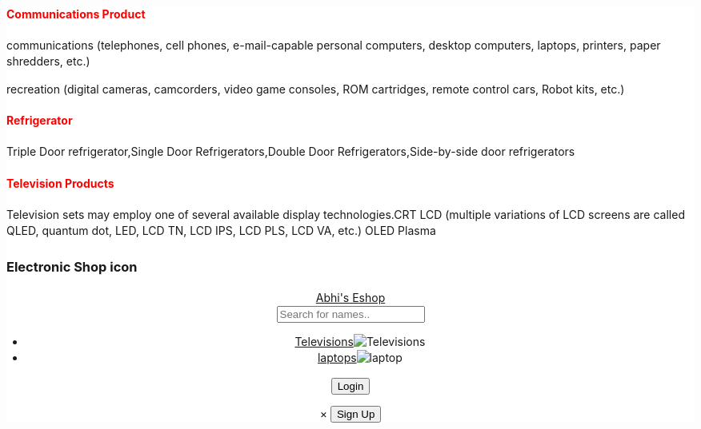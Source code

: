 <h4 style="color:red; ">Communications Product</h4>
<p>communications (telephones, cell phones, e-mail-capable personal
computers, desktop computers, laptops, printers, paper shredders,
etc.)</p>
<p>recreation (digital cameras, camcorders, video game consoles, ROM
cartridges, remote control cars, Robot kits, etc.)</p>
</div>
<div class="col-sm-4">
<h4 style="color:red;">Refrigerator</h4>
<p> Triple Door refrigerator,Single Door Refrigerators,Double Door
Refrigerators,Side-by-side door refrigerators</p>
</div>
<div class="col-sm-4">
<h4 style="color:red;">Television Products</h4>
<p>Television sets may employ one of several available display technologies.CRT
LCD (multiple variations of LCD screens are called QLED, quantum dot,
LED, LCD TN, LCD IPS, LCD PLS, LCD VA, etc.)
OLED
Plasma</p>
</div>
</div>
<iframe id="google_esf" name="google_esf"
src="https://googleads.g.doubleclick.net/pagead/html/r20221207/r20190131/zrt_lookup.html"
style="display: none;"></iframe>
<h3>Electronic Shop icon</h3>
<header>
<div class="logo"><a href="#">Abhi's Eshop</a></div>
<div class="menu">
<a href="#">
<ion-icon name="close" class="close"></ion-icon>
</a>
<input type="text" id="myInput" onkeyup="myFunction()"
placeholder="Search for names.." title="Type in a name">
<ul id="myUL">
<li><a href="#">Televisions</a><img
src="https://encrypted-tbn0.gstatic.com/images?q=tbn:ANd9GcTBp_MJmRg9qR_fgt0L9McespvSZSjbaiIhAA&usqp=CAU"
alt="Televisions" style="width:50px;height:60px;"></li>
<li><a href="#">laptops</a><img
src="https://images.acer.com/is/image/acer/aspire5_a51556gst_fp-bl_wp_sv_1-1?$Product-Cards-XL$"
alt="laptop" style="width:50px;height:60px;"></li>
</ul>
</div>

<button onclick="document.getElementById('id01').style.display='block'">Login</button>

<div id="id01" class="modal">
<span onclick="document.getElementById('id01').style.display='none'"
class="close" title="Close Modal">&times;</span>
<button onclick="document.getElementById('id01').style.display='block'">Sign
Up</button>
